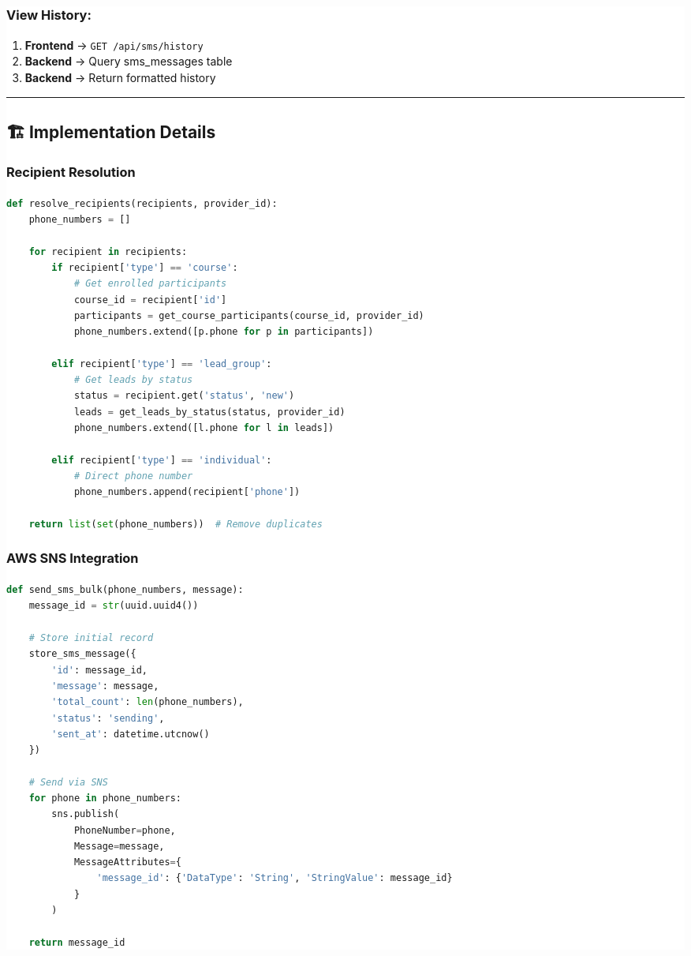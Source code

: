 ### View History:
1. **Frontend** → `GET /api/sms/history`
2. **Backend** → Query sms_messages table
3. **Backend** → Return formatted history

---

## 🏗️ **Implementation Details**

### Recipient Resolution
```python
def resolve_recipients(recipients, provider_id):
    phone_numbers = []
    
    for recipient in recipients:
        if recipient['type'] == 'course':
            # Get enrolled participants
            course_id = recipient['id']
            participants = get_course_participants(course_id, provider_id)
            phone_numbers.extend([p.phone for p in participants])
            
        elif recipient['type'] == 'lead_group':
            # Get leads by status
            status = recipient.get('status', 'new')
            leads = get_leads_by_status(status, provider_id)
            phone_numbers.extend([l.phone for l in leads])
            
        elif recipient['type'] == 'individual':
            # Direct phone number
            phone_numbers.append(recipient['phone'])
    
    return list(set(phone_numbers))  # Remove duplicates
```

### AWS SNS Integration
```python
def send_sms_bulk(phone_numbers, message):
    message_id = str(uuid.uuid4())
    
    # Store initial record
    store_sms_message({
        'id': message_id,
        'message': message,
        'total_count': len(phone_numbers),
        'status': 'sending',
        'sent_at': datetime.utcnow()
    })
    
    # Send via SNS
    for phone in phone_numbers:
        sns.publish(
            PhoneNumber=phone,
            Message=message,
            MessageAttributes={
                'message_id': {'DataType': 'String', 'StringValue': message_id}
            }
        )
    
    return message_id
```

